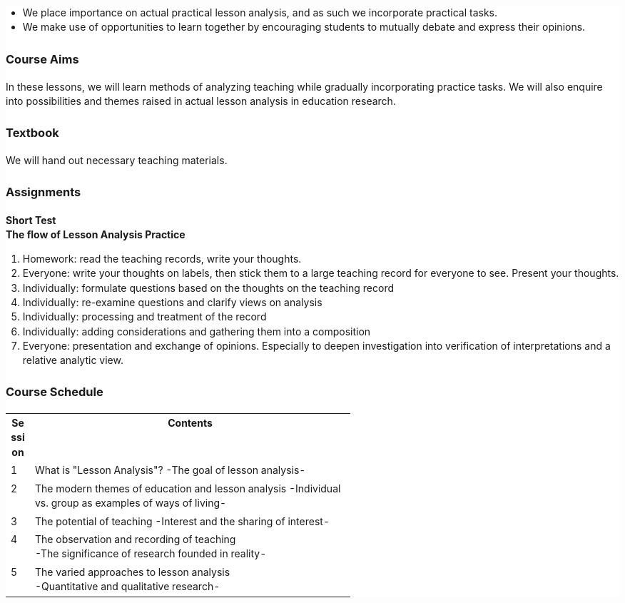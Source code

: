 - We place importance on actual practical lesson analysis, and as such we incorporate practical tasks.
- We make use of opportunities to learn together by encouraging students to mutually debate and express their opinions.

### Course Aims

In these lessons, we will learn methods of analyzing teaching while gradually incorporating practice tasks. We will also enquire into possibilities and themes raised in actual lesson analysis in education research.

### Textbook

We will hand out necessary teaching materials.

### Assignments

**Short Test  
The flow of Lesson Analysis Practice**

1. Homework: read the teaching records, write your thoughts.
2. Everyone: write your thoughts on labels, then stick them to a large teaching record for everyone to see. Present your thoughts.
3. Individually: formulate questions based on the thoughts on the teaching record
4. Individually: re-examine questions and clarify views on analysis
5. Individually: processing and treatment of the record
6. Individually: adding considerations and gathering them into a composition
7. Everyone: presentation and exchange of opinions. Especially to deepen investigation into verification of interpretations and a relative analytic view.

<h3>Course Schedule</h3>
<table class="basic" width="455">
<tr>
<th width="20" class="center">Session</th>
<th width="435" class="center">Contents</th>
</tr>
<tr>
<td width="20" class="center">1</td>
<td width="435">What is "Lesson Analysis"?
-The goal of lesson analysis-
</td>
</tr>
<tr>
<td width="20" class="center">2</td>
<td width="435">The modern themes of education and lesson analysis
-Individual vs. group as examples of ways of living-
</td>
</tr>
<tr>
<td width="20" class="center">3</td>
<td width="435">The potential of teaching
-Interest and the sharing of interest-
</td>
</tr>
<tr>
<td width="20" class="center">4</td>
<td width="435">The observation and recording of teaching <br>
-The significance of research founded in reality-
</td>
</tr>
<tr>
<td width="20" class="center">5</td>
<td width="435">The varied approaches to lesson analysis<br>
-Quantitative and qualitative research-
</td>